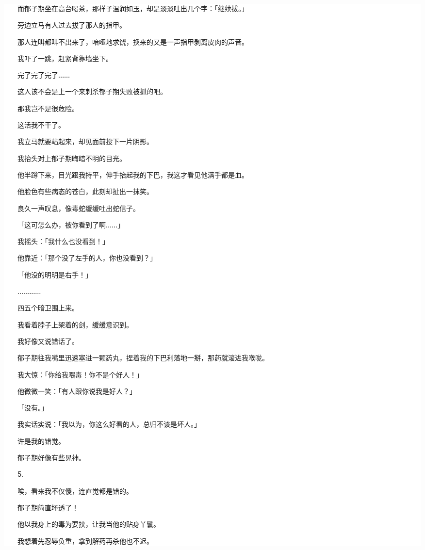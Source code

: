 &emsp;&emsp;而郁子期坐在高台喝茶，那样子温润如玉，却是淡淡吐出几个字：「继续拔。」  
  
&emsp;&emsp;旁边立马有人过去拔了那人的指甲。  
  
&emsp;&emsp;那人连叫都叫不出来了，喑哑地求饶，换来的又是一声指甲剥离皮肉的声音。  
  
&emsp;&emsp;我吓了一跳，赶紧背靠墙坐下。  
  
&emsp;&emsp;完了完了完了……  
  
&emsp;&emsp;这人该不会是上一个来刺杀郁子期失败被抓的吧。  
  
&emsp;&emsp;那我岂不是很危险。  
  
&emsp;&emsp;这活我不干了。  
  
&emsp;&emsp;我立马就要站起来，却见面前投下一片阴影。  
  
&emsp;&emsp;我抬头对上郁子期晦暗不明的目光。  
  
&emsp;&emsp;他半蹲下来，目光跟我持平，伸手抬起我的下巴，我这才看见他满手都是血。  
  
&emsp;&emsp;他脸色有些病态的苍白，此刻却扯出一抹笑。  
  
&emsp;&emsp;良久一声叹息，像毒蛇缓缓吐出蛇信子。  
  
&emsp;&emsp;「这可怎么办，被你看到了啊……」  
  
&emsp;&emsp;我摇头：「我什么也没看到！」  
  
&emsp;&emsp;他靠近：「那个没了左手的人，你也没看到？」  
  
&emsp;&emsp;「他没的明明是右手！」  
  
&emsp;&emsp;…………  
  
&emsp;&emsp;四五个暗卫围上来。  
  
&emsp;&emsp;我看着脖子上架着的剑，缓缓意识到。  
  
&emsp;&emsp;我好像又说错话了。  
  
&emsp;&emsp;郁子期往我嘴里迅速塞进一颗药丸，捏着我的下巴利落地一掰，那药就滚进我喉咙。  
  
&emsp;&emsp;我大惊：「你给我喂毒！你不是个好人！」  
  
&emsp;&emsp;他微微一笑：「有人跟你说我是好人？」  
  
&emsp;&emsp;「没有。」  
  
&emsp;&emsp;我实话实说：「我以为，你这么好看的人，总归不该是坏人。」  
  
&emsp;&emsp;许是我的错觉。  
  
&emsp;&emsp;郁子期好像有些晃神。  
  
&emsp;&emsp;5.  
  
&emsp;&emsp;唉，看来我不仅傻，连直觉都是错的。  
  
&emsp;&emsp;郁子期简直坏透了！  
  
&emsp;&emsp;他以我身上的毒为要挟，让我当他的贴身丫鬟。  
  
&emsp;&emsp;我想着先忍辱负重，拿到解药再杀他也不迟。  
  